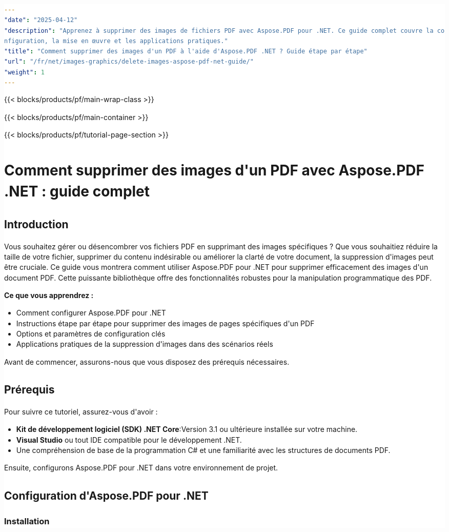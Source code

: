 ```yaml
---
"date": "2025-04-12"
"description": "Apprenez à supprimer des images de fichiers PDF avec Aspose.PDF pour .NET. Ce guide complet couvre la configuration, la mise en œuvre et les applications pratiques."
"title": "Comment supprimer des images d'un PDF à l'aide d'Aspose.PDF .NET ? Guide étape par étape"
"url": "/fr/net/images-graphics/delete-images-aspose-pdf-net-guide/"
"weight": 1
---
```


{{< blocks/products/pf/main-wrap-class >}}

{{< blocks/products/pf/main-container >}}

{{< blocks/products/pf/tutorial-page-section >}}


# Comment supprimer des images d'un PDF avec Aspose.PDF .NET : guide complet

## Introduction

Vous souhaitez gérer ou désencombrer vos fichiers PDF en supprimant des images spécifiques ? Que vous souhaitiez réduire la taille de votre fichier, supprimer du contenu indésirable ou améliorer la clarté de votre document, la suppression d'images peut être cruciale. Ce guide vous montrera comment utiliser Aspose.PDF pour .NET pour supprimer efficacement des images d'un document PDF. Cette puissante bibliothèque offre des fonctionnalités robustes pour la manipulation programmatique des PDF.

**Ce que vous apprendrez :**
- Comment configurer Aspose.PDF pour .NET
- Instructions étape par étape pour supprimer des images de pages spécifiques d'un PDF
- Options et paramètres de configuration clés
- Applications pratiques de la suppression d'images dans des scénarios réels

Avant de commencer, assurons-nous que vous disposez des prérequis nécessaires.

## Prérequis

Pour suivre ce tutoriel, assurez-vous d'avoir :
- **Kit de développement logiciel (SDK) .NET Core**:Version 3.1 ou ultérieure installée sur votre machine.
- **Visual Studio** ou tout IDE compatible pour le développement .NET.
- Une compréhension de base de la programmation C# et une familiarité avec les structures de documents PDF.

Ensuite, configurons Aspose.PDF pour .NET dans votre environnement de projet.

## Configuration d'Aspose.PDF pour .NET

### Installation
